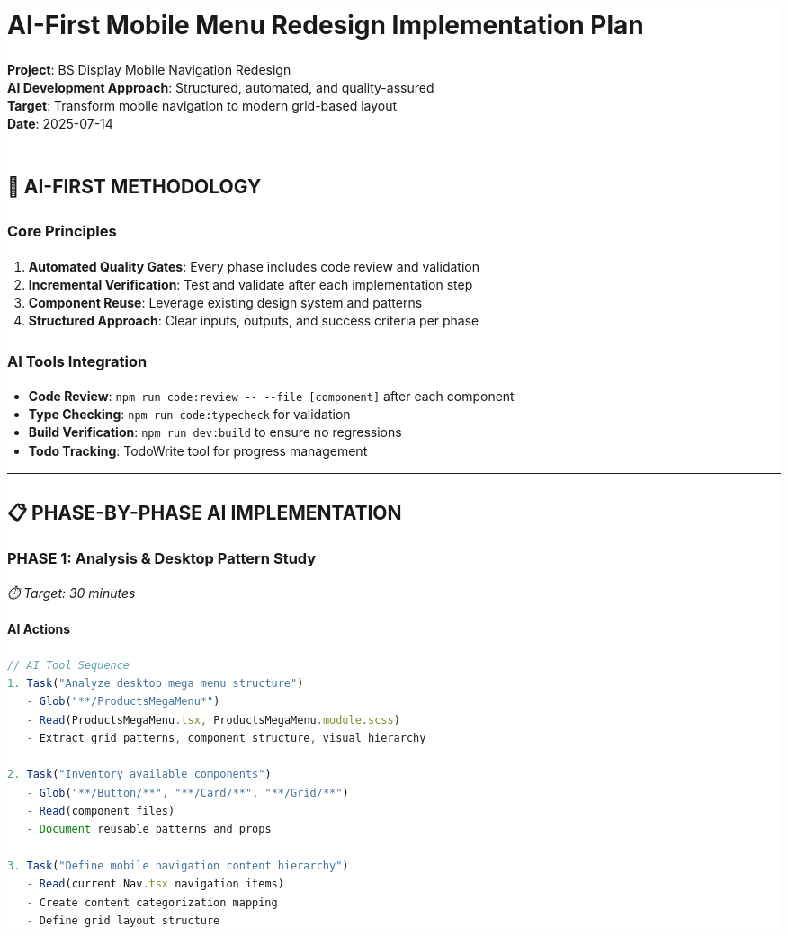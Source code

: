 # AI-First Mobile Menu Redesign Implementation Plan

**Project**: BS Display Mobile Navigation Redesign  
**AI Development Approach**: Structured, automated, and quality-assured  
**Target**: Transform mobile navigation to modern grid-based layout  
**Date**: 2025-07-14

---

## 🤖 AI-FIRST METHODOLOGY

### **Core Principles**
1. **Automated Quality Gates**: Every phase includes code review and validation
2. **Incremental Verification**: Test and validate after each implementation step
3. **Component Reuse**: Leverage existing design system and patterns
4. **Structured Approach**: Clear inputs, outputs, and success criteria per phase

### **AI Tools Integration**
- **Code Review**: `npm run code:review -- --file [component]` after each component
- **Type Checking**: `npm run code:typecheck` for validation
- **Build Verification**: `npm run dev:build` to ensure no regressions
- **Todo Tracking**: TodoWrite tool for progress management

---

## 📋 PHASE-BY-PHASE AI IMPLEMENTATION

### **PHASE 1: Analysis & Desktop Pattern Study** 
*⏱️ Target: 30 minutes*

#### **AI Actions**
```typescript
// AI Tool Sequence
1. Task("Analyze desktop mega menu structure")
   - Glob("**/ProductsMegaMenu*")
   - Read(ProductsMegaMenu.tsx, ProductsMegaMenu.module.scss)
   - Extract grid patterns, component structure, visual hierarchy

2. Task("Inventory available components")
   - Glob("**/Button/**", "**/Card/**", "**/Grid/**")
   - Read(component files)
   - Document reusable patterns and props

3. Task("Define mobile navigation content hierarchy")
   - Read(current Nav.tsx navigation items)
   - Create content categorization mapping
   - Define grid layout structure
```
